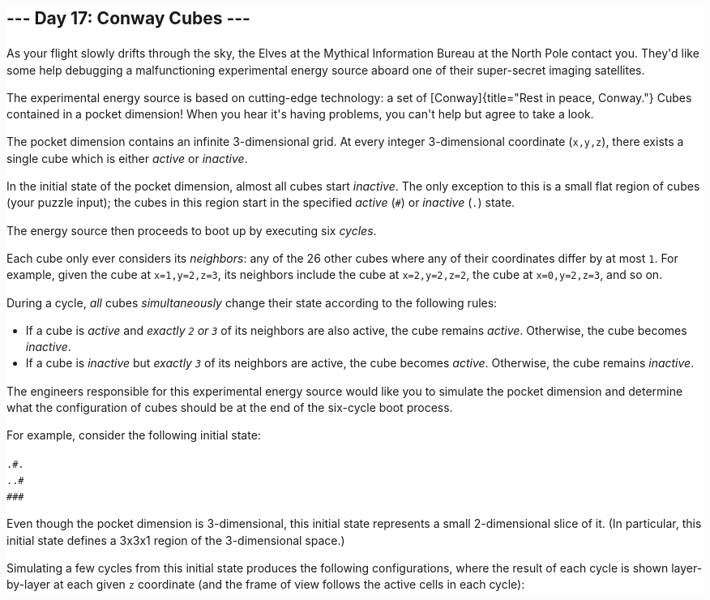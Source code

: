 ## \-\-- Day 17: Conway Cubes \-\--

As your flight slowly drifts through the sky, the Elves at the Mythical
Information Bureau at the North Pole contact you. They\'d like some help
debugging a malfunctioning experimental energy source aboard one of
their super-secret imaging satellites.

The experimental energy source is based on cutting-edge technology: a
set of [Conway]{title="Rest in peace, Conway."} Cubes contained in a
pocket dimension! When you hear it\'s having problems, you can\'t help
but agree to take a look.

The pocket dimension contains an infinite 3-dimensional grid. At every
integer 3-dimensional coordinate (`x,y,z`), there exists a single cube
which is either *active* or *inactive*.

In the initial state of the pocket dimension, almost all cubes start
*inactive*. The only exception to this is a small flat region of cubes
(your puzzle input); the cubes in this region start in the specified
*active* (`#`) or *inactive* (`.`) state.

The energy source then proceeds to boot up by executing six *cycles*.

Each cube only ever considers its *neighbors*: any of the 26 other cubes
where any of their coordinates differ by at most `1`. For example, given
the cube at `x=1,y=2,z=3`, its neighbors include the cube at
`x=2,y=2,z=2`, the cube at `x=0,y=2,z=3`, and so on.

During a cycle, *all* cubes *simultaneously* change their state
according to the following rules:

-   If a cube is *active* and *exactly `2` or `3`* of its neighbors are
    also active, the cube remains *active*. Otherwise, the cube becomes
    *inactive*.
-   If a cube is *inactive* but *exactly `3`* of its neighbors are
    active, the cube becomes *active*. Otherwise, the cube remains
    *inactive*.

The engineers responsible for this experimental energy source would like
you to simulate the pocket dimension and determine what the
configuration of cubes should be at the end of the six-cycle boot
process.

For example, consider the following initial state:

    .#.
    ..#
    ###

Even though the pocket dimension is 3-dimensional, this initial state
represents a small 2-dimensional slice of it. (In particular, this
initial state defines a 3x3x1 region of the 3-dimensional space.)

Simulating a few cycles from this initial state produces the following
configurations, where the result of each cycle is shown layer-by-layer
at each given `z` coordinate (and the frame of view follows the active
cells in each cycle):
